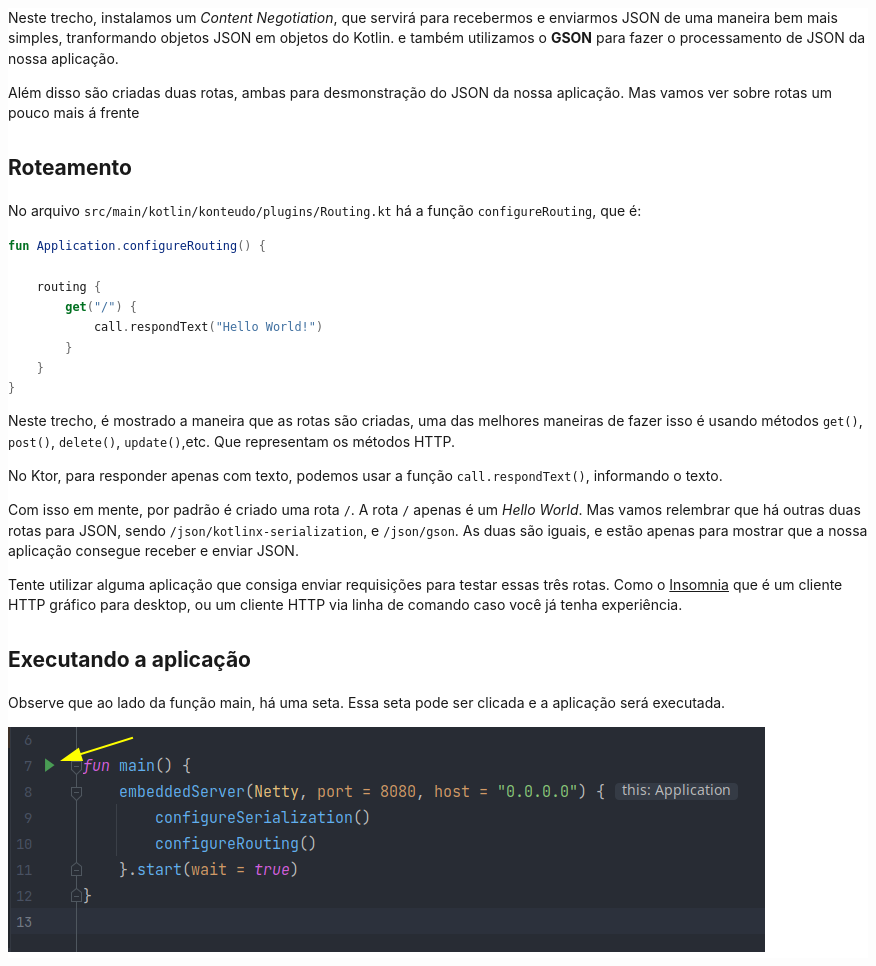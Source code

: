 Neste trecho, instalamos um _Content Negotiation_, que servirá para recebermos e enviarmos JSON de uma maneira bem mais simples, tranformando objetos JSON em objetos do Kotlin. e também utilizamos o **GSON** para fazer o processamento de JSON da nossa aplicação.

Além disso são criadas duas rotas, ambas para desmonstração do JSON da nossa aplicação. Mas vamos ver sobre rotas um pouco mais á frente

## Roteamento

No arquivo `src/main/kotlin/konteudo/plugins/Routing.kt` há a função `configureRouting`, que é:

```kotlin
fun Application.configureRouting() {

    routing {
        get("/") {
            call.respondText("Hello World!")
        }
    }
}
```

Neste trecho, é mostrado a maneira que as rotas são criadas, uma das melhores maneiras de fazer isso é usando métodos `get()`, `post()`, `delete()`, `update()`,etc. Que representam os métodos HTTP.

No Ktor, para responder apenas com texto, podemos usar a função `call.respondText()`, informando o texto.

Com isso em mente, por padrão é criado uma rota `/`. A rota `/` apenas é um _Hello World_. Mas vamos relembrar que há outras duas rotas para JSON, sendo `/json/kotlinx-serialization`, e `/json/gson`. As duas são iguais, e estão apenas para mostrar que a nossa aplicação consegue receber e enviar JSON.

Tente utilizar alguma aplicação que consiga enviar requisições para testar essas três rotas. Como o [Insomnia](https://insomnia.rest/) que é um cliente HTTP gráfico para desktop, ou um cliente HTTP via linha de comando caso você já tenha experiência.

## Executando a aplicação

Observe que ao lado da função main, há uma seta. Essa seta pode ser clicada e a aplicação será executada.

![seta ao lado da função main](assets/captura05.png)
